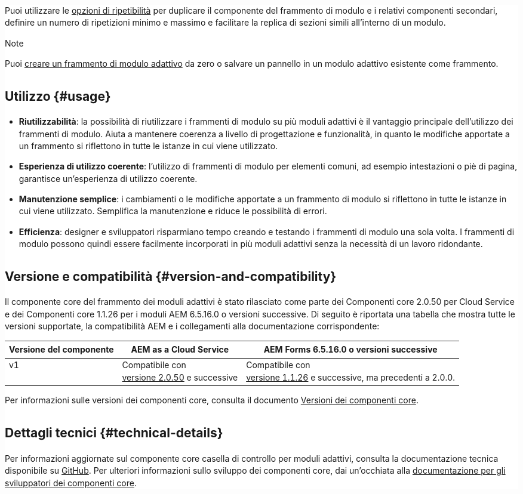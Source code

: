 
Puoi utilizzare le [opzioni di ripetibilità](https://experienceleague.adobe.com/docs/experience-manager-cloud-service/content/forms/adaptive-forms-authoring/authoring-adaptive-forms-core-components/create-an-adaptive-form-on-forms-cs/create-forms-repeatable-sections.html?lang=it) per duplicare il componente del frammento di modulo e i relativi componenti secondari, definire un numero di ripetizioni minimo e massimo e facilitare la replica di sezioni simili all’interno di un modulo.

>[!NOTE]
>
> Puoi [creare un frammento di modulo adattivo](https://experienceleague.adobe.com/docs/experience-manager-cloud-service/content/forms/adaptive-forms-authoring/authoring-adaptive-forms-core-components/create-an-adaptive-form-on-forms-cs/adaptive-form-fragments-core-components.html?lang=it#create-a-fragment) da zero o salvare un pannello in un modulo adattivo esistente come frammento.

## Utilizzo {#usage}

- **Riutilizzabilità**: la possibilità di riutilizzare i frammenti di modulo su più moduli adattivi è il vantaggio principale dell’utilizzo dei frammenti di modulo. Aiuta a mantenere coerenza a livello di progettazione e funzionalità, in quanto le modifiche apportate a un frammento si riflettono in tutte le istanze in cui viene utilizzato.

- **Esperienza di utilizzo coerente**: l’utilizzo di frammenti di modulo per elementi comuni, ad esempio intestazioni o piè di pagina, garantisce un’esperienza di utilizzo coerente.

- **Manutenzione semplice**: i cambiamenti o le modifiche apportate a un frammento di modulo si riflettono in tutte le istanze in cui viene utilizzato. Semplifica la manutenzione e riduce le possibilità di errori.

- **Efficienza**: designer e sviluppatori risparmiano tempo creando e testando i frammenti di modulo una sola volta. I frammenti di modulo possono quindi essere facilmente incorporati in più moduli adattivi senza la necessità di un lavoro ridondante.

## Versione e compatibilità {#version-and-compatibility}

Il componente core del frammento dei moduli adattivi è stato rilasciato come parte dei Componenti core 2.0.50 per Cloud Service e dei Componenti core 1.1.26 per i moduli AEM 6.5.16.0 o versioni successive. Di seguito è riportata una tabella che mostra tutte le versioni supportate, la compatibilità AEM e i collegamenti alla documentazione corrispondente:

| Versione del componente | AEM as a Cloud Service | AEM Forms 6.5.16.0 o versioni successive |
|---|---|---|
| v1 | Compatibile con <br>[versione 2.0.50](/help/adaptive-forms/version.md) e successive | Compatibile con <br>[versione 1.1.26](/help/adaptive-forms/version.md) e successive, ma precedenti a 2.0.0. |

Per informazioni sulle versioni dei componenti core, consulta il documento [Versioni dei componenti core](/help/adaptive-forms/version.md).

## Dettagli tecnici {#technical-details}

Per informazioni aggiornate sul componente core casella di controllo per moduli adattivi, consulta la documentazione tecnica disponibile su [GitHub](https://github.com/adobe/aem-core-forms-components/tree/master/ui.af.apps/src/main/content/jcr_root/apps/core/fd/components/form/fragment). Per ulteriori informazioni sullo sviluppo dei componenti core, dai un’occhiata alla [documentazione per gli sviluppatori dei componenti core](/help/developing/overview.md).
